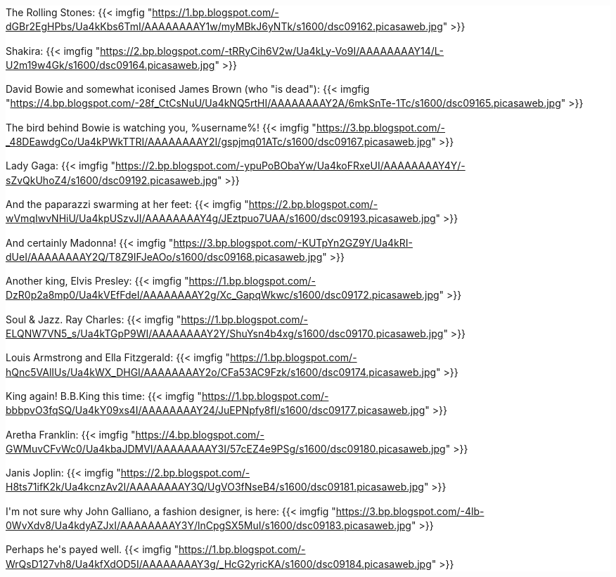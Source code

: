 The Rolling Stones:
{{< imgfig "https://1.bp.blogspot.com/-dGBr2EgHPbs/Ua4kKbs6TmI/AAAAAAAAY1w/myMBkJ6yNTk/s1600/dsc09162.picasaweb.jpg" >}}

Shakira:
{{< imgfig "https://2.bp.blogspot.com/-tRRyCih6V2w/Ua4kLy-Vo9I/AAAAAAAAY14/L-U2m19w4Gk/s1600/dsc09164.picasaweb.jpg" >}}

David Bowie and somewhat iconised James Brown (who "is dead"):
{{< imgfig "https://4.bp.blogspot.com/-28f_CtCsNuU/Ua4kNQ5rtHI/AAAAAAAAY2A/6mkSnTe-1Tc/s1600/dsc09165.picasaweb.jpg" >}}

The bird behind Bowie is watching you, %username%!
{{< imgfig "https://3.bp.blogspot.com/-_48DEawdgCo/Ua4kPWkTTRI/AAAAAAAAY2I/gspjmq01ATc/s1600/dsc09167.picasaweb.jpg" >}}

Lady Gaga:
{{< imgfig "https://2.bp.blogspot.com/-ypuPoBObaYw/Ua4koFRxeUI/AAAAAAAAY4Y/-sZvQkUhoZ4/s1600/dsc09192.picasaweb.jpg" >}}

And the paparazzi swarming at her feet:
{{< imgfig "https://2.bp.blogspot.com/-wVmqIwvNHiU/Ua4kpUSzvJI/AAAAAAAAY4g/JEztpuo7UAA/s1600/dsc09193.picasaweb.jpg" >}}

And certainly Madonna!
{{< imgfig "https://3.bp.blogspot.com/-KUTpYn2GZ9Y/Ua4kRI-dUeI/AAAAAAAAY2Q/T8Z9IFJeAOo/s1600/dsc09168.picasaweb.jpg" >}}

Another king, Elvis Presley:
{{< imgfig "https://1.bp.blogspot.com/-DzR0p2a8mp0/Ua4kVEfFdeI/AAAAAAAAY2g/Xc_GapqWkwc/s1600/dsc09172.picasaweb.jpg" >}}

Soul &amp; Jazz. Ray Charles:
{{< imgfig "https://1.bp.blogspot.com/-ELQNW7VN5_s/Ua4kTGpP9WI/AAAAAAAAY2Y/ShuYsn4b4xg/s1600/dsc09170.picasaweb.jpg" >}}

Louis Armstrong and Ella Fitzgerald:
{{< imgfig "https://1.bp.blogspot.com/-hQnc5VAlIUs/Ua4kWX_DHGI/AAAAAAAAY2o/CFa53AC9Fzk/s1600/dsc09174.picasaweb.jpg" >}}

King again! B.B.King this time:
{{< imgfig "https://1.bp.blogspot.com/-bbbpvO3fqSQ/Ua4kY09xs4I/AAAAAAAAY24/JuEPNpfy8fI/s1600/dsc09177.picasaweb.jpg" >}}

Aretha Franklin:
{{< imgfig "https://4.bp.blogspot.com/-GWMuvCFvWc0/Ua4kbaJDMVI/AAAAAAAAY3I/57cEZ4e9PSg/s1600/dsc09180.picasaweb.jpg" >}}

Janis Joplin:
{{< imgfig "https://2.bp.blogspot.com/-H8ts71ifK2k/Ua4kcnzAv2I/AAAAAAAAY3Q/UgVO3fNseB4/s1600/dsc09181.picasaweb.jpg" >}}

I'm not sure why John Galliano, a fashion designer, is here:
{{< imgfig "https://3.bp.blogspot.com/-4lb-0WvXdv8/Ua4kdyAZJxI/AAAAAAAAY3Y/lnCpgSX5MuI/s1600/dsc09183.picasaweb.jpg" >}}

Perhaps he's payed well.
{{< imgfig "https://1.bp.blogspot.com/-WrQsD127vh8/Ua4kfXdOD5I/AAAAAAAAY3g/_HcG2yricKA/s1600/dsc09184.picasaweb.jpg" >}}
